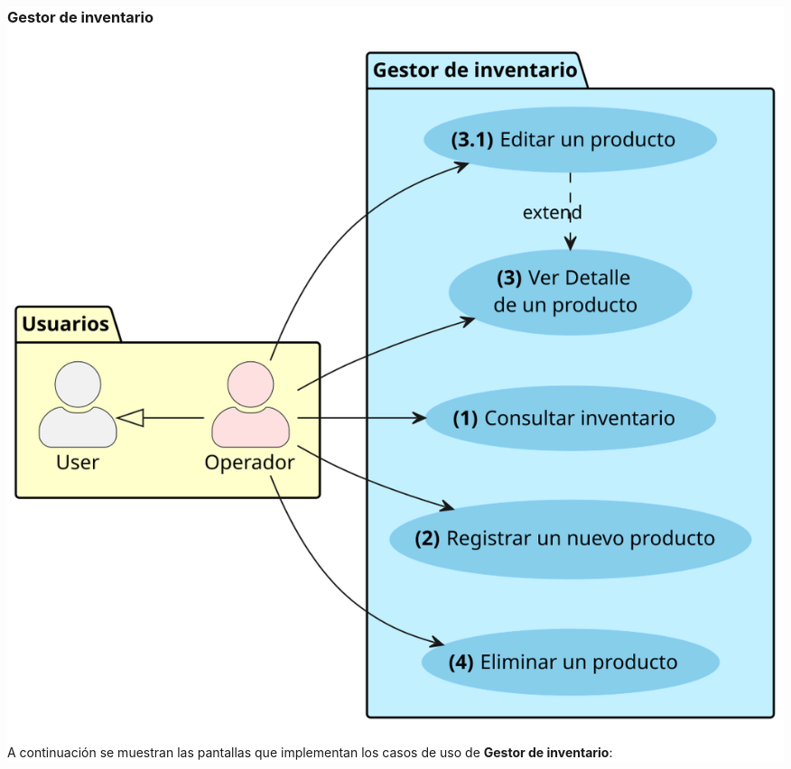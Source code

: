 ### Gestor de inventario

![Gestor de inventario](../doc/plantuml-out/doc/casos-de-uso/inventario/inventario.svg)

A continuación se muestran las pantallas que implementan los casos de uso de **Gestor de inventario**:
